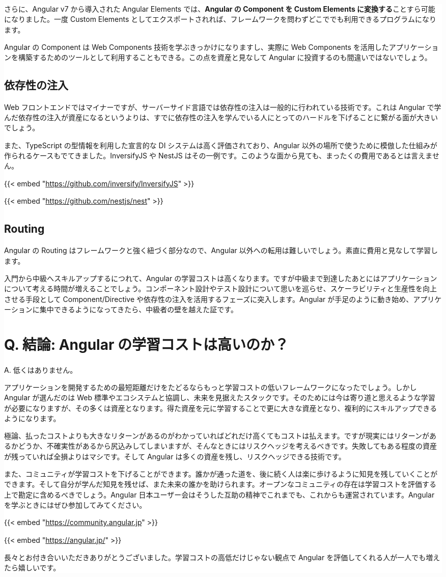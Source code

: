 さらに、Angular v7 から導入された Angular Elements では、**Angular の Component を Custom Elements に変換する**ことすら可能になりました。一度 Custom Elements としてエクスポートされれば、フレームワークを問わずどこででも利用できるプログラムになります。

Angular の Component は Web Components 技術を学ぶきっかけになりますし、実際に Web Components を活用したアプリケーションを構築するためのツールとして利用することもできる。この点を資産と見なして Angular に投資するのも間違いではないでしょう。

## 依存性の注入

Web フロントエンドではマイナーですが、サーバーサイド言語では依存性の注入は一般的に行われている技術です。これは Angular で学んだ依存性の注入が資産になるというよりは、すでに依存性の注入を学んでいる人にとってのハードルを下げることに繋がる面が大きいでしょう。

また、TypeScript の型情報を利用した宣言的な DI システムは高く評価されており、Angular 以外の場所で使うために模倣した仕組みが作られるケースもでてきました。InversifyJS や NestJS はその一例です。このような面から見ても、まったくの費用であるとは言えません。

{{< embed "https://github.com/inversify/InversifyJS" >}}

{{< embed "https://github.com/nestjs/nest" >}}

## Routing

Angular の Routing はフレームワークと強く紐づく部分なので、Angular 以外への転用は難しいでしょう。素直に費用と見なして学習します。

入門から中級へスキルアップするにつれて、Angular の学習コストは高くなります。ですが中級まで到達したあとにはアプリケーションについて考える時間が増えることでしょう。コンポーネント設計やテスト設計について思いを巡らせ、スケーラビリティと生産性を向上させる手段として Component/Directive や依存性の注入を活用するフェーズに突入します。Angular が手足のように動き始め、アプリケーションに集中できるようになってきたら、中級者の壁を越えた証です。

# Q. 結論: Angular の学習コストは高いのか？

A. 低くはありません。

アプリケーションを開発するための最短距離だけをたどるならもっと学習コストの低いフレームワークになったでしょう。しかし Angular が選んだのは Web 標準やエコシステムと協調し、未来を見据えたスタックです。そのためには今は寄り道と思えるような学習が必要になりますが、その多くは資産となります。得た資産を元に学習することで更に大きな資産となり、複利的にスキルアップできるようになります。

極論、払ったコストよりも大きなリターンがあるのがわかっていればどれだけ高くてもコストは払えます。ですが現実にはリターンがあるかどうか、不確実性があるから尻込みしてしまいますが、そんなときにはリスクヘッジを考えるべきです。失敗してもある程度の資産が残っていれば全損よりはマシです。そして Angular は多くの資産を残し、リスクヘッジできる技術です。

また、コミュニティが学習コストを下げることができます。誰かが通った道を、後に続く人は楽に歩けるように知見を残していくことができます。そして自分が学んだ知見を残せば、また未来の誰かを助けられます。オープンなコミュニティの存在は学習コストを評価する上で勘定に含めるべきでしょう。Angular 日本ユーザー会はそうした互助の精神でこれまでも、これからも運営されています。Angular を学ぶときにはぜひ参加してみてください。

{{< embed "https://community.angular.jp" >}}

{{< embed "https://angular.jp/" >}}

長々とお付き合いいただきありがとうございました。学習コストの高低だけじゃない観点で Angular を評価してくれる人が一人でも増えたら嬉しいです。
